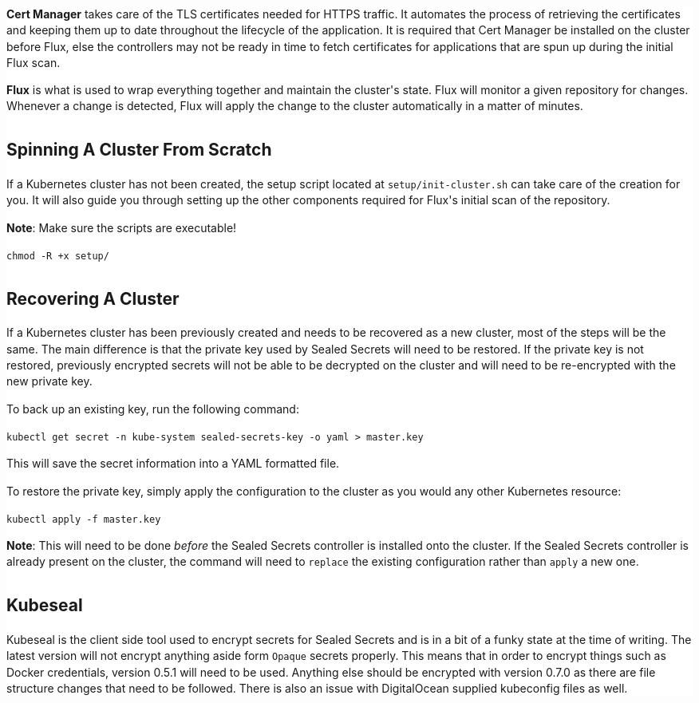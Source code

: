 **Cert Manager** takes care of the TLS certificates needed for HTTPS traffic. It automates the process of retrieving the certificates and keeping them up to date throughout the lifecycle of the application. It is required that Cert Manager be installed on the cluster before Flux, else the controllers may not be ready in time to fetch certificates for applications that are spun up during the initial Flux scan.

**Flux** is what is used to wrap everything together and maintain the cluster's state. Flux will monitor a given repository for changes. Whenever a change is detected, Flux will apply the change to the cluster automatically in a matter of minutes.

## Spinning A Cluster From Scratch

If a Kubernetes cluster has not been created, the setup script located at `setup/init-cluster.sh` can take care of the creation for you. It will also guide you through setting up the other components required for Flux's initial scan of the repository.

**Note**: Make sure the scripts are executable!

```
chmod -R +x setup/
```

## Recovering A Cluster

If a Kubernetes cluster has been previously created and needs to be recovered as a new cluster, most of the steps will be the same. The main difference is that the private key used by Sealed Secrets will need to be restored. If the private key is not restored, previously encrypted secrets will not be able to be decrypted on the cluster and will need to be re-encrypted with the new private key.

To back up an existing key, run the following command:

```
kubectl get secret -n kube-system sealed-secrets-key -o yaml > master.key
```

This will save the secret information into a YAML formatted file.

To restore the private key, simply apply the configuration to the cluster as you would any other Kubernetes resource:

```
kubectl apply -f master.key
```

**Note**: This will need to be done *before* the Sealed Secrets controller is installed onto the cluster. If the Sealed Secrets controller is already present on the cluster, the command will need to `replace` the existing configuration rather than `apply` a new one.

## Kubeseal

Kubeseal is the client side tool used to encrypt secrets for Sealed Secrets and is in a bit of a funky state at the time of writing. The latest version will not encrypt anything aside form `Opaque` secrets properly. This means that in order to encrypt things such as Docker credentials, version 0.5.1 will need to be used. Anything else should be encrypted with version 0.7.0 as there are file structure changes that need to be followed. There is also an issue with DigitalOcean supplied kubeconfig files as well.
